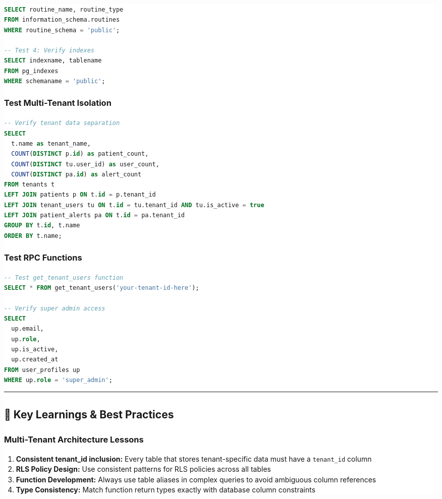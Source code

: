 ```sql
SELECT routine_name, routine_type 
FROM information_schema.routines 
WHERE routine_schema = 'public';

-- Test 4: Verify indexes
SELECT indexname, tablename 
FROM pg_indexes 
WHERE schemaname = 'public';
```

### Test Multi-Tenant Isolation
```sql
-- Verify tenant data separation
SELECT 
  t.name as tenant_name,
  COUNT(DISTINCT p.id) as patient_count,
  COUNT(DISTINCT tu.user_id) as user_count,
  COUNT(DISTINCT pa.id) as alert_count
FROM tenants t
LEFT JOIN patients p ON t.id = p.tenant_id
LEFT JOIN tenant_users tu ON t.id = tu.tenant_id AND tu.is_active = true
LEFT JOIN patient_alerts pa ON t.id = pa.tenant_id
GROUP BY t.id, t.name
ORDER BY t.name;
```

### Test RPC Functions
```sql
-- Test get_tenant_users function
SELECT * FROM get_tenant_users('your-tenant-id-here');

-- Verify super admin access
SELECT 
  up.email,
  up.role,
  up.is_active,
  up.created_at
FROM user_profiles up
WHERE up.role = 'super_admin';
```

---

## 🎯 Key Learnings & Best Practices

### Multi-Tenant Architecture Lessons
1. **Consistent tenant_id inclusion:** Every table that stores tenant-specific data must have a `tenant_id` column
2. **RLS Policy Design:** Use consistent patterns for RLS policies across all tables
3. **Function Development:** Always use table aliases in complex queries to avoid ambiguous column references
4. **Type Consistency:** Match function return types exactly with database column constraints
